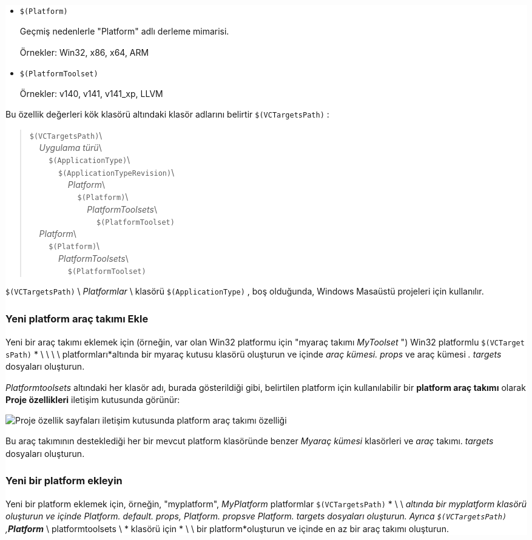 - `$(Platform)`

   Geçmiş nedenlerle "Platform" adlı derleme mimarisi.

   Örnekler: Win32, x86, x64, ARM

- `$(PlatformToolset)`

   Örnekler: v140, v141, v141_xp, LLVM

Bu özellik değerleri kök klasörü altındaki klasör adlarını belirtir `$(VCTargetsPath)` :

> `$(VCTargetsPath)`\\ \
&nbsp;&nbsp;&nbsp;&nbsp;*Uygulama türü*\\ \
&nbsp;&nbsp;&nbsp;&nbsp;&nbsp;&nbsp;&nbsp;&nbsp;`$(ApplicationType)`\\ \
&nbsp;&nbsp;&nbsp;&nbsp;&nbsp;&nbsp;&nbsp;&nbsp;&nbsp;&nbsp;&nbsp;&nbsp;`$(ApplicationTypeRevision)`\\ \
&nbsp;&nbsp;&nbsp;&nbsp;&nbsp;&nbsp;&nbsp;&nbsp;&nbsp;&nbsp;&nbsp;&nbsp;&nbsp;&nbsp;&nbsp;&nbsp;*Platform*\\ \
&nbsp;&nbsp;&nbsp;&nbsp;&nbsp;&nbsp;&nbsp;&nbsp;&nbsp;&nbsp;&nbsp;&nbsp;&nbsp;&nbsp;&nbsp;&nbsp;&nbsp;&nbsp;&nbsp;&nbsp;`$(Platform)`\\ \
&nbsp;&nbsp;&nbsp;&nbsp;&nbsp;&nbsp;&nbsp;&nbsp;&nbsp;&nbsp;&nbsp;&nbsp;&nbsp;&nbsp;&nbsp;&nbsp;&nbsp;&nbsp;&nbsp;&nbsp;&nbsp;&nbsp;&nbsp;&nbsp;*PlatformToolsets*\\ \
&nbsp;&nbsp;&nbsp;&nbsp;&nbsp;&nbsp;&nbsp;&nbsp;&nbsp;&nbsp;&nbsp;&nbsp;&nbsp;&nbsp;&nbsp;&nbsp;&nbsp;&nbsp;&nbsp;&nbsp;&nbsp;&nbsp;&nbsp;&nbsp;&nbsp;&nbsp;&nbsp;&nbsp;`$(PlatformToolset)` \
&nbsp;&nbsp;&nbsp;&nbsp;*Platform*\\ \
&nbsp;&nbsp;&nbsp;&nbsp;&nbsp;&nbsp;&nbsp;&nbsp;`$(Platform)`\\ \
&nbsp;&nbsp;&nbsp;&nbsp;&nbsp;&nbsp;&nbsp;&nbsp;&nbsp;&nbsp;&nbsp;&nbsp;*PlatformToolsets*\\ \
&nbsp;&nbsp;&nbsp;&nbsp;&nbsp;&nbsp;&nbsp;&nbsp;&nbsp;&nbsp;&nbsp;&nbsp;&nbsp;&nbsp;&nbsp;&nbsp;`$(PlatformToolset)`

`$(VCTargetsPath)` \\ *Platformlar* \\ klasörü `$(ApplicationType)` , boş olduğunda, Windows Masaüstü projeleri için kullanılır.

### <a name="add-a-new-platform-toolset"></a>Yeni platform araç takımı Ekle

Yeni bir araç takımı eklemek için (örneğin, var olan Win32 platformu için "myaraç takımı *MyToolset* ") Win32 platformlu `$(VCTargetsPath)` * \\ \\ \\ \\ platformları*altında bir myaraç kutusu klasörü oluşturun ve içinde *araç kümesi. props* ve araç kümesi *. targets* dosyaları oluşturun.

*Platformtoolsets* altındaki her klasör adı, burada gösterildiği gibi, belirtilen platform için kullanılabilir bir **platform araç takımı** olarak **Proje özellikleri** iletişim kutusunda görünür:

![Proje özellik sayfaları iletişim kutusunda platform araç takımı özelliği](media/vc-project-extensibility-platform-toolset-property.png "Proje özellik sayfaları iletişim kutusunda platform araç takımı özelliği")

Bu araç takımının desteklediği her bir mevcut platform klasöründe benzer *Myaraç kümesi* klasörleri ve *araç* takımı. *targets* dosyaları oluşturun.

### <a name="add-a-new-platform"></a>Yeni bir platform ekleyin

Yeni bir platform eklemek için, örneğin, "myplatform", *MyPlatform* platformlar `$(VCTargetsPath)` * \\ \\ *altında bir myplatform klasörü oluşturun ve içinde *Platform. default. props*, *Platform. props*ve *Platform. targets* dosyaları oluşturun. Ayrıca `$(VCTargetsPath)` ,<strong><em>Platform</em></strong>* \\ platformtoolsets \\ * klasörü için * \\ \\ bir platform*oluşturun ve içinde en az bir araç takımı oluşturun.
